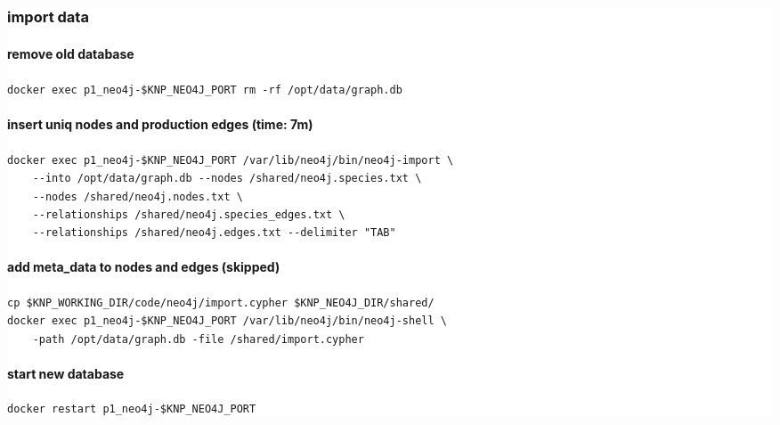 ### import data

#### remove old database
```
docker exec p1_neo4j-$KNP_NEO4J_PORT rm -rf /opt/data/graph.db
```
#### insert uniq nodes and production edges (time: 7m)
```
docker exec p1_neo4j-$KNP_NEO4J_PORT /var/lib/neo4j/bin/neo4j-import \
    --into /opt/data/graph.db --nodes /shared/neo4j.species.txt \
    --nodes /shared/neo4j.nodes.txt \
    --relationships /shared/neo4j.species_edges.txt \
    --relationships /shared/neo4j.edges.txt --delimiter "TAB"
```
#### add meta_data to nodes and edges (skipped)
```
cp $KNP_WORKING_DIR/code/neo4j/import.cypher $KNP_NEO4J_DIR/shared/
docker exec p1_neo4j-$KNP_NEO4J_PORT /var/lib/neo4j/bin/neo4j-shell \
    -path /opt/data/graph.db -file /shared/import.cypher
```
#### start new database 
```
docker restart p1_neo4j-$KNP_NEO4J_PORT
```

